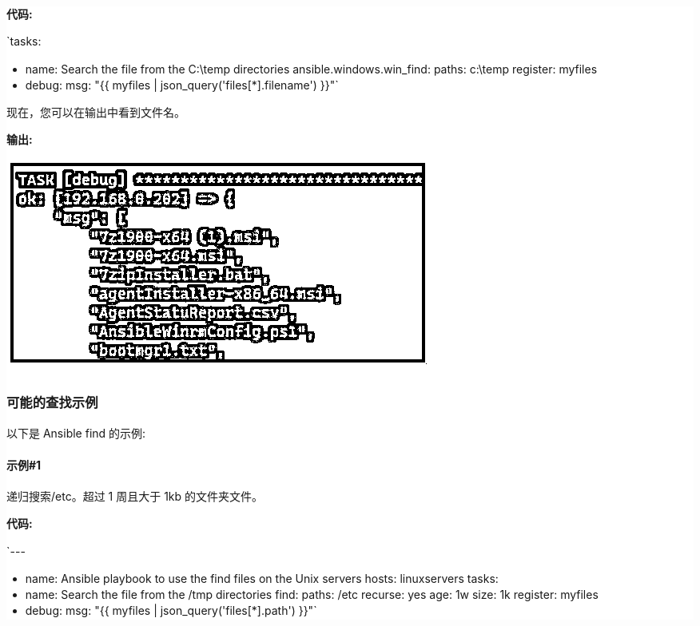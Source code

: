 **代码:**

`tasks:
- name: Search the file from the C:\temp directories
ansible.windows.win_find:
paths: c:\temp
register: myfiles
- debug:
msg: "{{ myfiles | json_query('files[*].filename') }}"`

现在，您可以在输出中看到文件名。

**输出:**

![Ansible find 3](img/478b936890f84fecf0f78e0905ca283e.png)



### 可能的查找示例

以下是 Ansible find 的示例:

#### 示例#1

递归搜索/etc。超过 1 周且大于 1kb 的文件夹文件。

**代码:**

`---
- name: Ansible playbook to use the find files on the Unix servers
hosts: linuxservers
tasks:
- name: Search the file from the /tmp directories
find:
paths: /etc
recurse: yes
age: 1w
size: 1k
register: myfiles
- debug:
msg: "{{ myfiles | json_query('files[*].path') }}"`
